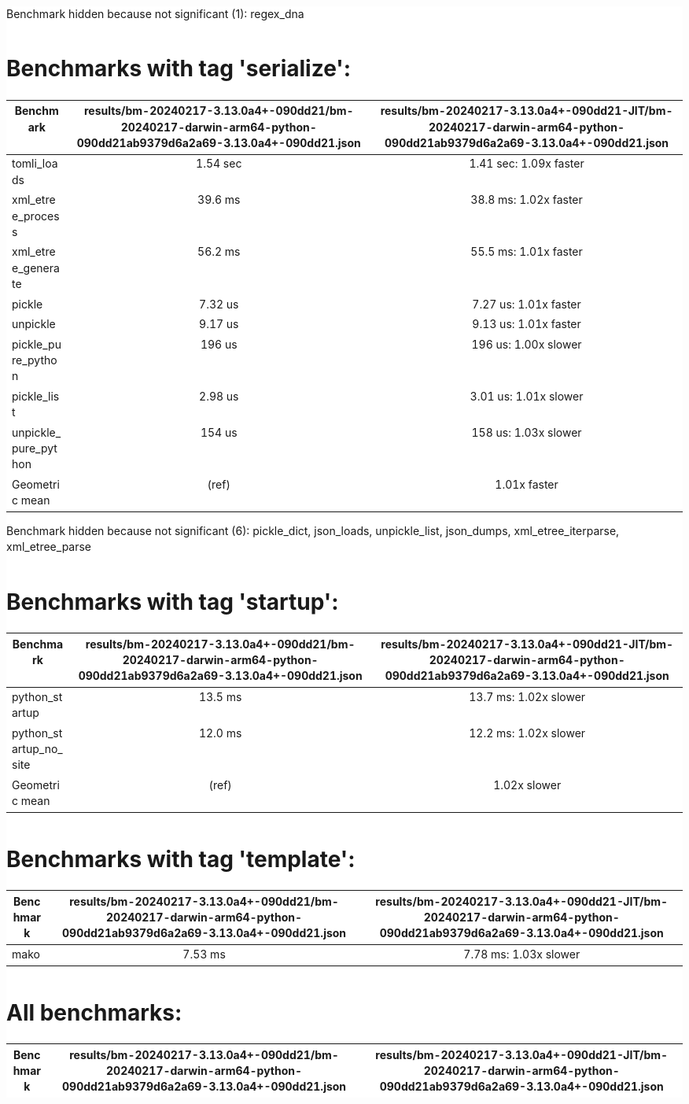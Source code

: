 Benchmark hidden because not significant (1): regex_dna

Benchmarks with tag 'serialize':
================================

| Benchmark            | results/bm-20240217-3.13.0a4+-090dd21/bm-20240217-darwin-arm64-python-090dd21ab9379d6a2a69-3.13.0a4+-090dd21.json | results/bm-20240217-3.13.0a4+-090dd21-JIT/bm-20240217-darwin-arm64-python-090dd21ab9379d6a2a69-3.13.0a4+-090dd21.json |
|----------------------|:-----------------------------------------------------------------------------------------------------------------:|:---------------------------------------------------------------------------------------------------------------------:|
| tomli_loads          | 1.54 sec                                                                                                          | 1.41 sec: 1.09x faster                                                                                                |
| xml_etree_process    | 39.6 ms                                                                                                           | 38.8 ms: 1.02x faster                                                                                                 |
| xml_etree_generate   | 56.2 ms                                                                                                           | 55.5 ms: 1.01x faster                                                                                                 |
| pickle               | 7.32 us                                                                                                           | 7.27 us: 1.01x faster                                                                                                 |
| unpickle             | 9.17 us                                                                                                           | 9.13 us: 1.01x faster                                                                                                 |
| pickle_pure_python   | 196 us                                                                                                            | 196 us: 1.00x slower                                                                                                  |
| pickle_list          | 2.98 us                                                                                                           | 3.01 us: 1.01x slower                                                                                                 |
| unpickle_pure_python | 154 us                                                                                                            | 158 us: 1.03x slower                                                                                                  |
| Geometric mean       | (ref)                                                                                                             | 1.01x faster                                                                                                          |

Benchmark hidden because not significant (6): pickle_dict, json_loads, unpickle_list, json_dumps, xml_etree_iterparse, xml_etree_parse

Benchmarks with tag 'startup':
==============================

| Benchmark              | results/bm-20240217-3.13.0a4+-090dd21/bm-20240217-darwin-arm64-python-090dd21ab9379d6a2a69-3.13.0a4+-090dd21.json | results/bm-20240217-3.13.0a4+-090dd21-JIT/bm-20240217-darwin-arm64-python-090dd21ab9379d6a2a69-3.13.0a4+-090dd21.json |
|------------------------|:-----------------------------------------------------------------------------------------------------------------:|:---------------------------------------------------------------------------------------------------------------------:|
| python_startup         | 13.5 ms                                                                                                           | 13.7 ms: 1.02x slower                                                                                                 |
| python_startup_no_site | 12.0 ms                                                                                                           | 12.2 ms: 1.02x slower                                                                                                 |
| Geometric mean         | (ref)                                                                                                             | 1.02x slower                                                                                                          |

Benchmarks with tag 'template':
===============================

| Benchmark | results/bm-20240217-3.13.0a4+-090dd21/bm-20240217-darwin-arm64-python-090dd21ab9379d6a2a69-3.13.0a4+-090dd21.json | results/bm-20240217-3.13.0a4+-090dd21-JIT/bm-20240217-darwin-arm64-python-090dd21ab9379d6a2a69-3.13.0a4+-090dd21.json |
|-----------|:-----------------------------------------------------------------------------------------------------------------:|:---------------------------------------------------------------------------------------------------------------------:|
| mako      | 7.53 ms                                                                                                           | 7.78 ms: 1.03x slower                                                                                                 |

All benchmarks:
===============

| Benchmark                | results/bm-20240217-3.13.0a4+-090dd21/bm-20240217-darwin-arm64-python-090dd21ab9379d6a2a69-3.13.0a4+-090dd21.json | results/bm-20240217-3.13.0a4+-090dd21-JIT/bm-20240217-darwin-arm64-python-090dd21ab9379d6a2a69-3.13.0a4+-090dd21.json |
|--------------------------|:-----------------------------------------------------------------------------------------------------------------:|:---------------------------------------------------------------------------------------------------------------------:|